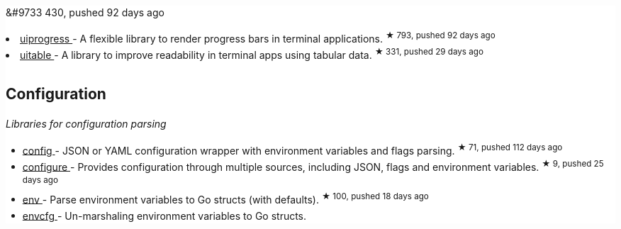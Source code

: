    &#9733 430, pushed 92 days ago
  </sup>
 </li>
 <li>
  <a href="https://github.com/gosuri/uiprogress">
   uiprogress
  </a>
  - A flexible library to render progress bars in terminal applications.
  <sup>
   &#9733 793, pushed 92 days ago
  </sup>
 </li>
 <li>
  <a href="https://github.com/gosuri/uitable">
   uitable
  </a>
  - A library to improve readability in terminal apps using tabular data.
  <sup>
   &#9733 331, pushed 29 days ago
  </sup>
 </li>
</ul>
<h2>
 Configuration
</h2>
<p>
 <em>
  Libraries for configuration parsing
 </em>
</p>
<ul>
 <li>
  <a href="https://github.com/olebedev/config">
   config
  </a>
  - JSON or YAML configuration wrapper with environment variables and flags parsing.
  <sup>
   &#9733 71, pushed 112 days ago
  </sup>
 </li>
 <li>
  <a href="https://github.com/paked/configure">
   configure
  </a>
  - Provides configuration through multiple sources, including JSON, flags and environment variables.
  <sup>
   &#9733 9, pushed 25 days ago
  </sup>
 </li>
 <li>
  <a href="https://github.com/caarlos0/env">
   env
  </a>
  - Parse environment variables to Go structs (with defaults).
  <sup>
   &#9733 100, pushed 18 days ago
  </sup>
 </li>
 <li>
  <a href="https://github.com/tomazk/envcfg">
   envcfg
  </a>
  - Un-marshaling environment variables to Go structs.
  <sup>